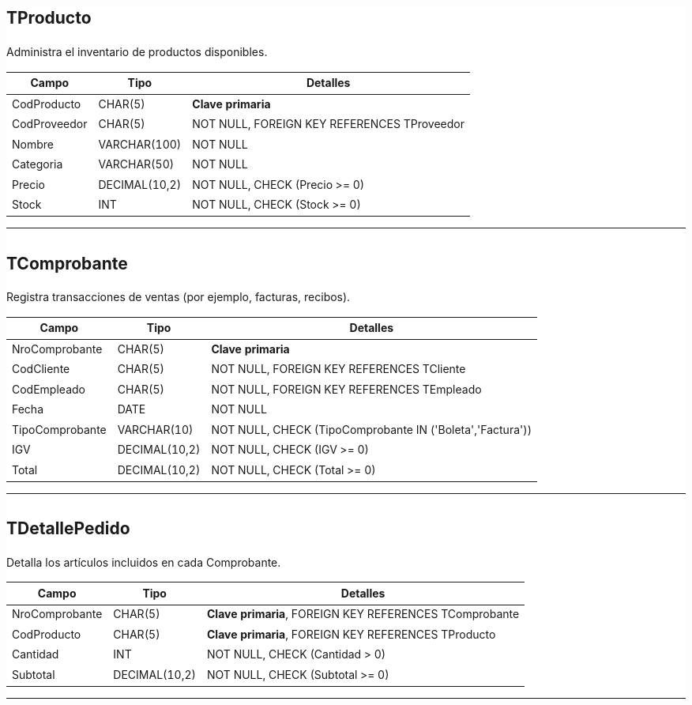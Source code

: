 
## TProducto
Administra el inventario de productos disponibles.

| Campo       | Tipo          | Detalles                                       |
|-------------|---------------|------------------------------------------------|
| CodProducto | CHAR(5)       | **Clave primaria**                             |
| CodProveedor| CHAR(5)       | NOT NULL, FOREIGN KEY REFERENCES TProveedor   |
| Nombre      | VARCHAR(100)  | NOT NULL                                       |
| Categoria   | VARCHAR(50)   | NOT NULL                                       |
| Precio      | DECIMAL(10,2) | NOT NULL, CHECK (Precio >= 0)                  |
| Stock       | INT           | NOT NULL, CHECK (Stock >= 0)                    |

---

## TComprobante
Registra transacciones de ventas (por ejemplo, facturas, recibos).

| Campo          | Tipo          | Detalles                                          |
|----------------|---------------|---------------------------------------------------|
| NroComprobante | CHAR(5)       | **Clave primaria**                                |
| CodCliente     | CHAR(5)       | NOT NULL, FOREIGN KEY REFERENCES TCliente         |
| CodEmpleado    | CHAR(5)       | NOT NULL, FOREIGN KEY REFERENCES TEmpleado        |
| Fecha          | DATE          | NOT NULL                                          |
| TipoComprobante| VARCHAR(10)   | NOT NULL, CHECK (TipoComprobante IN ('Boleta','Factura')) |
| IGV            | DECIMAL(10,2) | NOT NULL, CHECK (IGV >= 0)                        |
| Total          | DECIMAL(10,2) | NOT NULL, CHECK (Total >= 0)                      |

---

## TDetallePedido
Detalla los artículos incluidos en cada Comprobante.

| Campo          | Tipo          | Detalles                                          |
|----------------|---------------|---------------------------------------------------|
| NroComprobante | CHAR(5)       | **Clave primaria**, FOREIGN KEY REFERENCES TComprobante |
| CodProducto    | CHAR(5)       | **Clave primaria**, FOREIGN KEY REFERENCES TProducto      |
| Cantidad       | INT           | NOT NULL, CHECK (Cantidad > 0)                    |
| Subtotal       | DECIMAL(10,2) | NOT NULL, CHECK (Subtotal >= 0)                   |

---